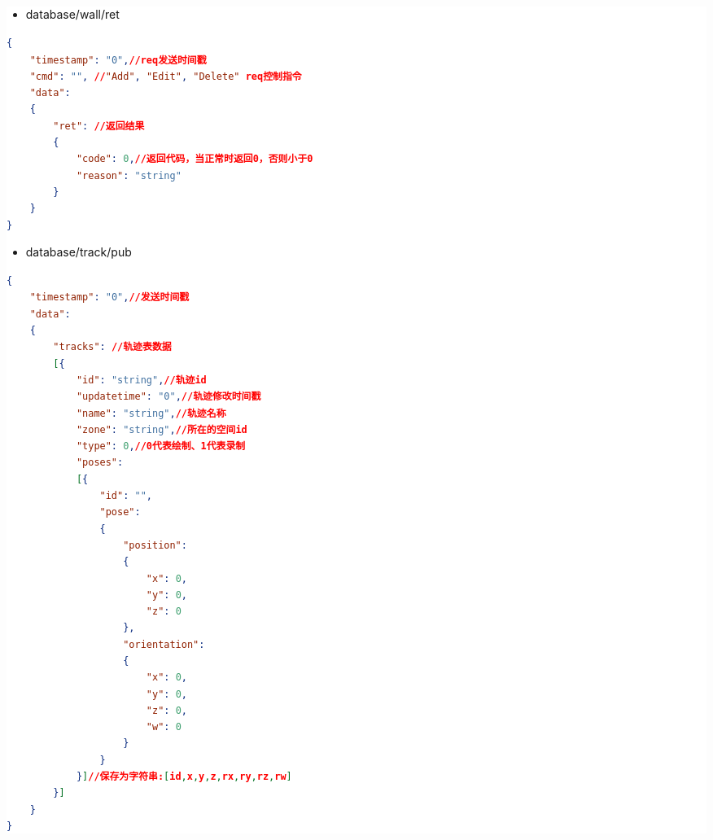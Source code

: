 * <span id="database/wall/ret">database/wall/ret</span>
```json
{
    "timestamp": "0",//req发送时间戳
    "cmd": "", //"Add", "Edit", "Delete" req控制指令
    "data":
    {
        "ret": //返回结果
        {
            "code": 0,//返回代码，当正常时返回0，否则小于0
            "reason": "string"
        } 
    }
}
```

* <span id="database/track/pub">database/track/pub</span>
```json
{
    "timestamp": "0",//发送时间戳
    "data":
    {
        "tracks": //轨迹表数据
        [{
            "id": "string",//轨迹id
            "updatetime": "0",//轨迹修改时间戳
            "name": "string",//轨迹名称
            "zone": "string",//所在的空间id
            "type": 0,//0代表绘制、1代表录制
            "poses": 
            [{
                "id": "",
                "pose": 
                {
                    "position":
                    {
                        "x": 0,
                        "y": 0,
                        "z": 0
                    },
                    "orientation":
                    {
                        "x": 0,
                        "y": 0,
                        "z": 0,
                        "w": 0
                    }
                }
            }]//保存为字符串:[id,x,y,z,rx,ry,rz,rw]
        }]
    }
}  
```
